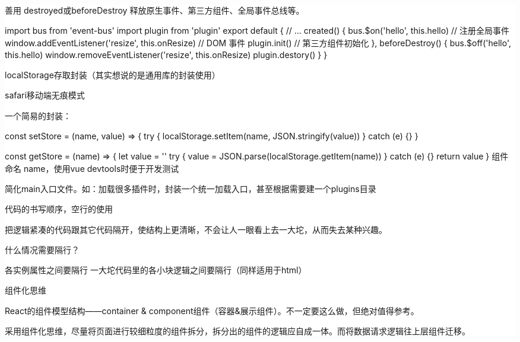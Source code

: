 善用 destroyed或beforeDestroy 释放原生事件、第三方组件、全局事件总线等。

import bus from 'event-bus'
import plugin from 'plugin'
export default {
    // ...
    created() {
        bus.$on('hello', this.hello) // 注册全局事件
        window.addEventListener('resize', this.onResize) // DOM 事件
        plugin.init() // 第三方组件初始化
    },
    beforeDestroy() {
        bus.$off('hello', this.hello)
        window.removeEventListener('resize', this.onResize)
        plugin.destory()
    }
}
 

 

localStorage存取封装（其实想说的是通用库的封装使用）

safari移动端无痕模式

一个简易的封装：

const setStore = (name, value) => {
  try {
    localStorage.setItem(name, JSON.stringify(value))
  } catch (e) {}
}
 
const getStore = (name) => {
  let value = ''
  try {
    value = JSON.parse(localStorage.getItem(name))
  } catch (e) {}
  return value
}
组件命名 name，使用vue devtools时便于开发测试

简化main入口文件。如：加载很多插件时，封装一个统一加载入口，甚至根据需要建一个plugins目录

代码的书写顺序，空行的使用

把逻辑紧凑的代码跟其它代码隔开，使结构上更清晰，不会让人一眼看上去一大坨，从而失去某种兴趣。

什么情况需要隔行？

各实例属性之间要隔行
一大坨代码里的各小块逻辑之间要隔行（同样适用于html）

组件化思维

React的组件模型结构——container & component组件（容器&展示组件）。不一定要这么做，但绝对值得参考。

采用组件化思维，尽量将页面进行较细粒度的组件拆分，拆分出的组件的逻辑应自成一体。而将数据请求逻辑往上层组件迁移。
